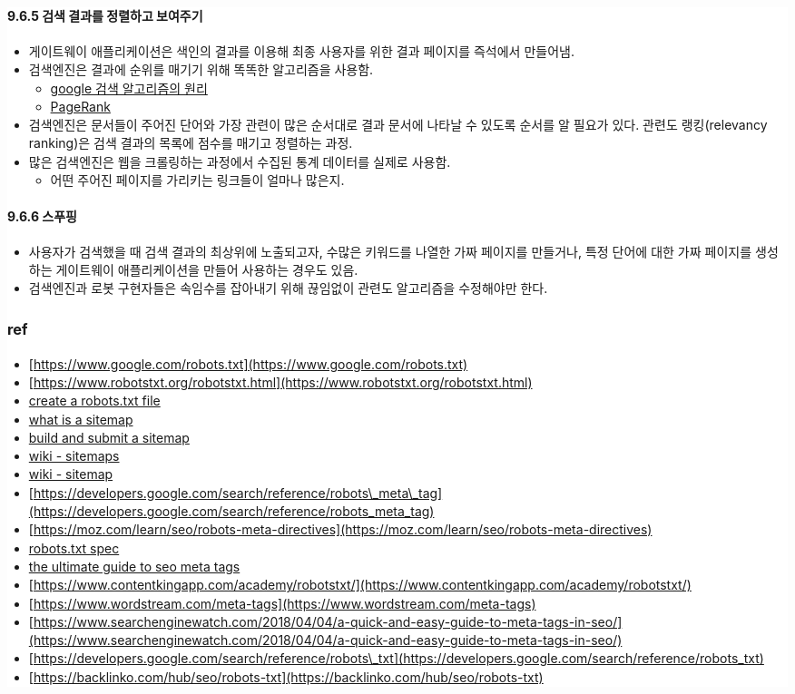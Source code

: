 #### 9.6.5 검색 결과를 정렬하고 보여주기

* 게이트웨이 애플리케이션은 색인의 결과를 이용해 최종 사용자를 위한 결과 페이지를 즉석에서 만들어냄.
* 검색엔진은 결과에 순위를 매기기 위해 똑똑한 알고리즘을 사용함.
  * [google 검색 알고리즘의 원리](https://www.google.com/search/howsearchworks/algorithms/)
  * [PageRank](https://en.wikipedia.org/wiki/PageRank)
* 검색엔진은 문서들이 주어진 단어와 가장 관련이 많은 순서대로 결과 문서에 나타날 수 있도록 순서를 알 필요가 있다. 관련도 랭킹\(relevancy ranking\)은 검색 결과의 목록에 점수를 매기고 정렬하는 과정.
* 많은 검색엔진은 웹을 크롤링하는 과정에서 수집된 통계 데이터를 실제로 사용함.
  * 어떤 주어진 페이지를 가리키는 링크들이 얼마나 많은지.

#### 9.6.6 스푸핑

* 사용자가 검색했을 때 검색 결과의 최상위에 노출되고자, 수많은 키워드를 나열한 가짜 페이지를 만들거나, 특정 단어에 대한 가짜 페이지를 생성하는 게이트웨이 애플리케이션을 만들어 사용하는 경우도 있음.
* 검색엔진과 로봇 구현자들은 속임수를 잡아내기 위해 끊임없이 관련도 알고리즘을 수정해야만 한다.

### ref

* [https://www.google.com/robots.txt](https://www.google.com/robots.txt)
* [https://www.robotstxt.org/robotstxt.html](https://www.robotstxt.org/robotstxt.html)
* [create a robots.txt file](https://support.google.com/webmasters/answer/6062596?hl=enhttps://support.google.com/webmasters/answer/6062596?hl=en)
* [what is a sitemap](https://support.google.com/webmasters/answer/156184?hl=en)
* [build and submit a sitemap](https://support.google.com/webmasters/answer/183668?hl=en)
* [wiki - sitemaps](https://en.wikipedia.org/wiki/Sitemaps)
* [wiki - sitemap](https://en.wikipedia.org/wiki/Site_map)
* [https://developers.google.com/search/reference/robots\_meta\_tag](https://developers.google.com/search/reference/robots_meta_tag)
* [https://moz.com/learn/seo/robots-meta-directives](https://moz.com/learn/seo/robots-meta-directives)
* [robots.txt spec](https://developers.google.com/search/reference/robots_txt)
* [the ultimate guide to seo meta tags](https://moz.com/blog/the-ultimate-guide-to-seo-meta-tags)
* [https://www.contentkingapp.com/academy/robotstxt/](https://www.contentkingapp.com/academy/robotstxt/)
* [https://www.wordstream.com/meta-tags](https://www.wordstream.com/meta-tags)
* [https://www.searchenginewatch.com/2018/04/04/a-quick-and-easy-guide-to-meta-tags-in-seo/](https://www.searchenginewatch.com/2018/04/04/a-quick-and-easy-guide-to-meta-tags-in-seo/)
* [https://developers.google.com/search/reference/robots\_txt](https://developers.google.com/search/reference/robots_txt)
* [https://backlinko.com/hub/seo/robots-txt](https://backlinko.com/hub/seo/robots-txt)

